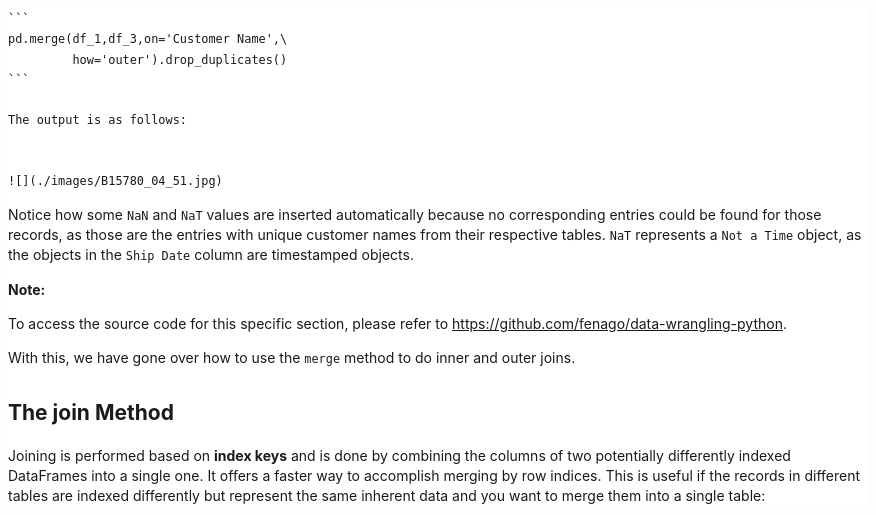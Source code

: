     ```
    pd.merge(df_1,df_3,on='Customer Name',\
             how='outer').drop_duplicates()
    ```

    The output is as follows:

    
    ![](./images/B15780_04_51.jpg)
    



Notice how some `NaN` and `NaT` values are inserted
automatically because no corresponding entries could be found for those
records, as those are the entries with unique customer names from their
respective tables. `NaT` represents a `Not a Time`
object, as the objects in the `Ship Date` column are
timestamped objects.

**Note:**

To access the source code for this specific section, please refer to
<https://github.com/fenago/data-wrangling-python>.



With this, we have gone over how to use the `merge` method to
do inner and outer joins.



The join Method
---------------

Joining is performed based on **index keys** and is done by combining
the columns of two potentially differently indexed DataFrames into a
single one. It offers a faster way to accomplish merging by row indices.
This is useful if the records in different tables are indexed
differently but represent the same inherent data and you want to merge
them into a single table:
